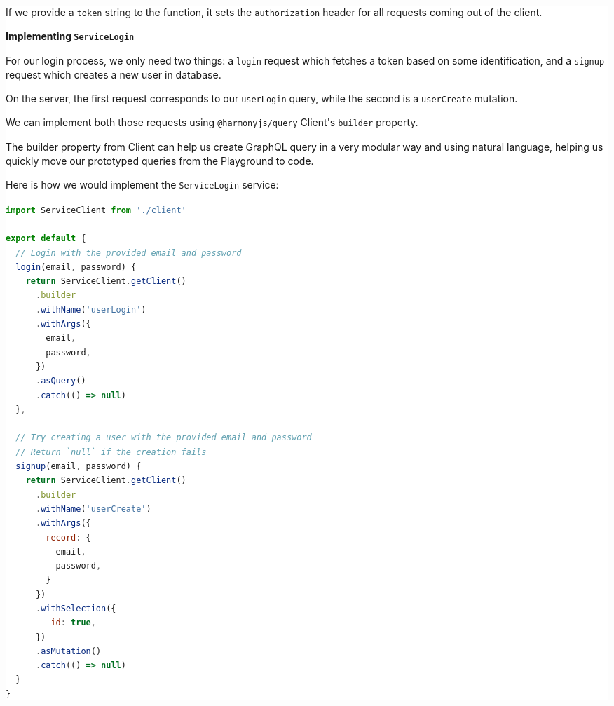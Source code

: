 If we provide a `token` string to the function, it sets the `authorization` header for all
requests coming out of the client.

**Implementing `ServiceLogin`**

For our login process, we only need two things: a `login` request which fetches a token
based on some identification, and a `signup` request which creates a new user in database.

On the server, the first request corresponds to our `userLogin` query, while the second is a
`userCreate` mutation.

We can implement both those requests using `@harmonyjs/query` Client's `builder` property.

The builder property from Client can help us create GraphQL query in a very modular 
way and using natural language, helping us quickly move our prototyped queries 
from the Playground to code.

Here is how we would implement the `ServiceLogin` service:

```jsx title="services/login.js"
import ServiceClient from './client'

export default {
  // Login with the provided email and password
  login(email, password) {
    return ServiceClient.getClient()
      .builder
      .withName('userLogin')
      .withArgs({
        email,
        password,
      })
      .asQuery()
      .catch(() => null)
  },

  // Try creating a user with the provided email and password
  // Return `null` if the creation fails
  signup(email, password) {
    return ServiceClient.getClient()
      .builder
      .withName('userCreate')
      .withArgs({
        record: {
          email,
          password,
        }
      })
      .withSelection({
        _id: true,
      })
      .asMutation()
      .catch(() => null)
  }
}
```
